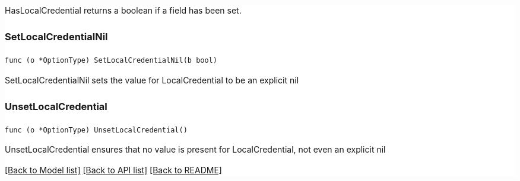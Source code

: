 HasLocalCredential returns a boolean if a field has been set.

### SetLocalCredentialNil

`func (o *OptionType) SetLocalCredentialNil(b bool)`

 SetLocalCredentialNil sets the value for LocalCredential to be an explicit nil

### UnsetLocalCredential
`func (o *OptionType) UnsetLocalCredential()`

UnsetLocalCredential ensures that no value is present for LocalCredential, not even an explicit nil

[[Back to Model list]](../README.md#documentation-for-models) [[Back to API list]](../README.md#documentation-for-api-endpoints) [[Back to README]](../README.md)


